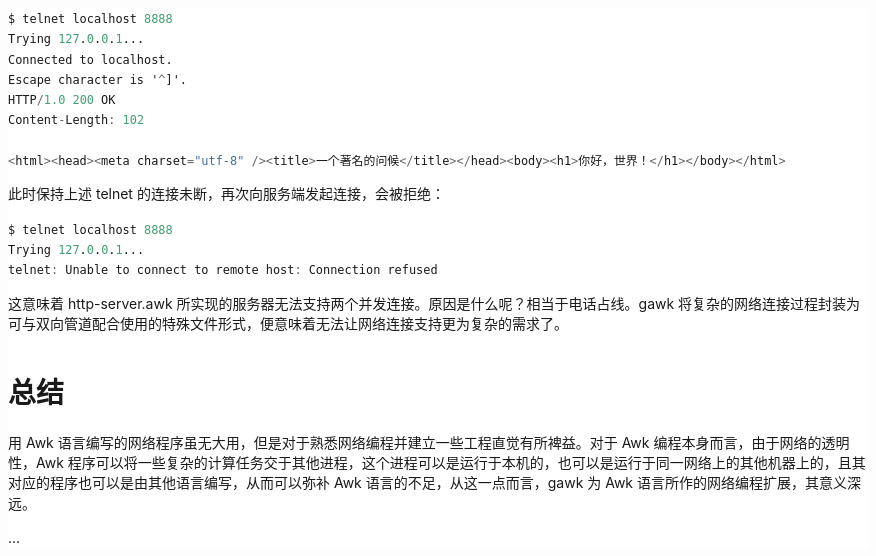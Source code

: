 ```awk
$ telnet localhost 8888
Trying 127.0.0.1...
Connected to localhost.
Escape character is '^]'.
HTTP/1.0 200 OK
Content-Length: 102

<html><head><meta charset="utf-8" /><title>一个著名的问候</title></head><body><h1>你好，世界！</h1></body></html>
```

此时保持上述 telnet 的连接未断，再次向服务端发起连接，会被拒绝：

```awk
$ telnet localhost 8888
Trying 127.0.0.1...
telnet: Unable to connect to remote host: Connection refused
```

这意味着 http-server.awk 所实现的服务器无法支持两个并发连接。原因是什么呢？相当于电话占线。gawk 将复杂的网络连接过程封装为可与双向管道配合使用的特殊文件形式，便意味着无法让网络连接支持更为复杂的需求了。

# 总结

用 Awk 语言编写的网络程序虽无大用，但是对于熟悉网络编程并建立一些工程直觉有所裨益。对于 Awk 编程本身而言，由于网络的透明性，Awk 程序可以将一些复杂的计算任务交于其他进程，这个进程可以是运行于本机的，也可以是运行于同一网络上的其他机器上的，且其对应的程序也可以是由其他语言编写，从而可以弥补 Awk 语言的不足，从这一点而言，gawk 为 Awk 语言所作的网络编程扩展，其意义深远。

...

